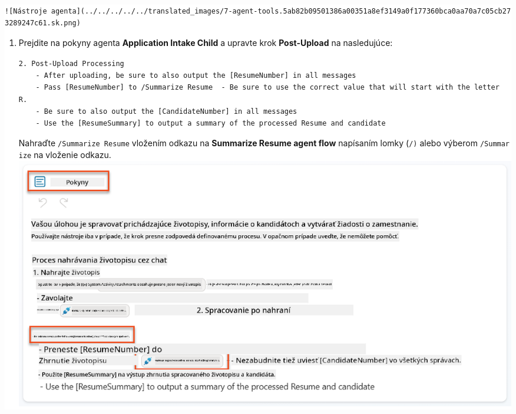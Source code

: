     ![Nástroje agenta](../../../../../translated_images/7-agent-tools.5ab82b09501386a00351a8ef3149a0f177360bca0aa70a7c05cb273289247c61.sk.png)

1. Prejdite na pokyny agenta **Application Intake Child** a upravte krok **Post-Upload** na nasledujúce:

    ```text
    2. Post-Upload Processing  
        - After uploading, be sure to also output the [ResumeNumber] in all messages
        - Pass [ResumeNumber] to /Summarize Resume  - Be sure to use the correct value that will start with the letter R.
        - Be sure to also output the [CandidateNumber] in all messages
        - Use the [ResumeSummary] to output a summary of the processed Resume and candidate
    ```

    Nahraďte `/Summarize Resume` vložením odkazu na **Summarize Resume agent flow** napísaním lomky (`/)` alebo výberom `/Summarize` na vloženie odkazu.  
    ![Aktualizácia pokynov](../../../../../translated_images/7-summarize-instructions-update.b3620bc94c8de06ee09eb5804de4f9ac7bfce8458f87fe4bee41cb51abe7f48c.sk.png)
